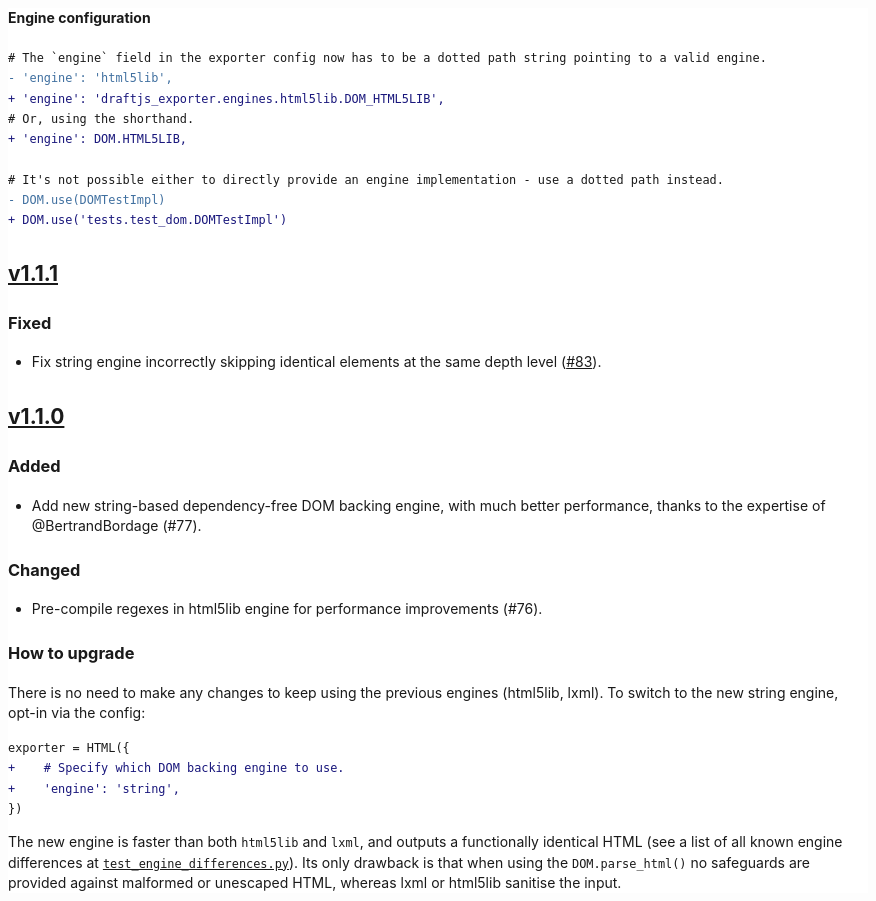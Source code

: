 #### Engine configuration

```diff
# The `engine` field in the exporter config now has to be a dotted path string pointing to a valid engine.
- 'engine': 'html5lib',
+ 'engine': 'draftjs_exporter.engines.html5lib.DOM_HTML5LIB',
# Or, using the shorthand.
+ 'engine': DOM.HTML5LIB,

# It's not possible either to directly provide an engine implementation - use a dotted path instead.
- DOM.use(DOMTestImpl)
+ DOM.use('tests.test_dom.DOMTestImpl')
```

## [v1.1.1](https://github.com/springload/draftjs_exporter/releases/tag/v1.1.1)

### Fixed

- Fix string engine incorrectly skipping identical elements at the same depth level ([#83](https://github.com/springload/draftjs_exporter/pull/83)).

## [v1.1.0](https://github.com/springload/draftjs_exporter/releases/tag/v1.1.0)

### Added

- Add new string-based dependency-free DOM backing engine, with much better performance, thanks to the expertise of @BertrandBordage (#77).

### Changed

- Pre-compile regexes in html5lib engine for performance improvements (#76).

### How to upgrade

There is no need to make any changes to keep using the previous engines (html5lib, lxml). To switch to the new string engine, opt-in via the config:

```diff
exporter = HTML({
+    # Specify which DOM backing engine to use.
+    'engine': 'string',
})
```

The new engine is faster than both `html5lib` and `lxml`, and outputs a functionally identical HTML (see a list of all known engine differences at [`test_engine_differences.py`](https://github.com/springload/draftjs_exporter/blob/master/tests/engines/test_engines_differences.py)). Its only drawback is that when using the `DOM.parse_html()` no safeguards are provided against malformed or unescaped HTML, whereas lxml or html5lib sanitise the input.
